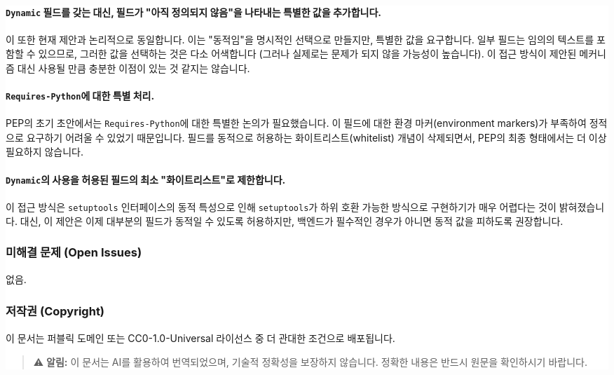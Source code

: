 #### `Dynamic` 필드를 갖는 대신, 필드가 "아직 정의되지 않음"을 나타내는 특별한 값을 추가합니다.

이 또한 현재 제안과 논리적으로 동일합니다. 이는 "동적임"을 명시적인 선택으로 만들지만, 특별한 값을 요구합니다. 일부 필드는 임의의 텍스트를 포함할 수 있으므로, 그러한 값을 선택하는 것은 다소 어색합니다 (그러나 실제로는 문제가 되지 않을 가능성이 높습니다). 이 접근 방식이 제안된 메커니즘 대신 사용될 만큼 충분한 이점이 있는 것 같지는 않습니다.

#### `Requires-Python`에 대한 특별 처리.

PEP의 초기 초안에서는 `Requires-Python`에 대한 특별한 논의가 필요했습니다. 이 필드에 대한 환경 마커(environment markers)가 부족하여 정적으로 요구하기 어려울 수 있었기 때문입니다. 필드를 동적으로 허용하는 화이트리스트(whitelist) 개념이 삭제되면서, PEP의 최종 형태에서는 더 이상 필요하지 않습니다.

#### `Dynamic`의 사용을 허용된 필드의 최소 "화이트리스트"로 제한합니다.

이 접근 방식은 `setuptools` 인터페이스의 동적 특성으로 인해 `setuptools`가 하위 호환 가능한 방식으로 구현하기가 매우 어렵다는 것이 밝혀졌습니다. 대신, 이 제안은 이제 대부분의 필드가 동적일 수 있도록 허용하지만, 백엔드가 필수적인 경우가 아니면 동적 값을 피하도록 권장합니다.

### 미해결 문제 (Open Issues)

없음.

### 저작권 (Copyright)

이 문서는 퍼블릭 도메인 또는 CC0-1.0-Universal 라이선스 중 더 관대한 조건으로 배포됩니다.

> ⚠️ **알림:** 이 문서는 AI를 활용하여 번역되었으며, 기술적 정확성을 보장하지 않습니다. 정확한 내용은 반드시 원문을 확인하시기 바랍니다.